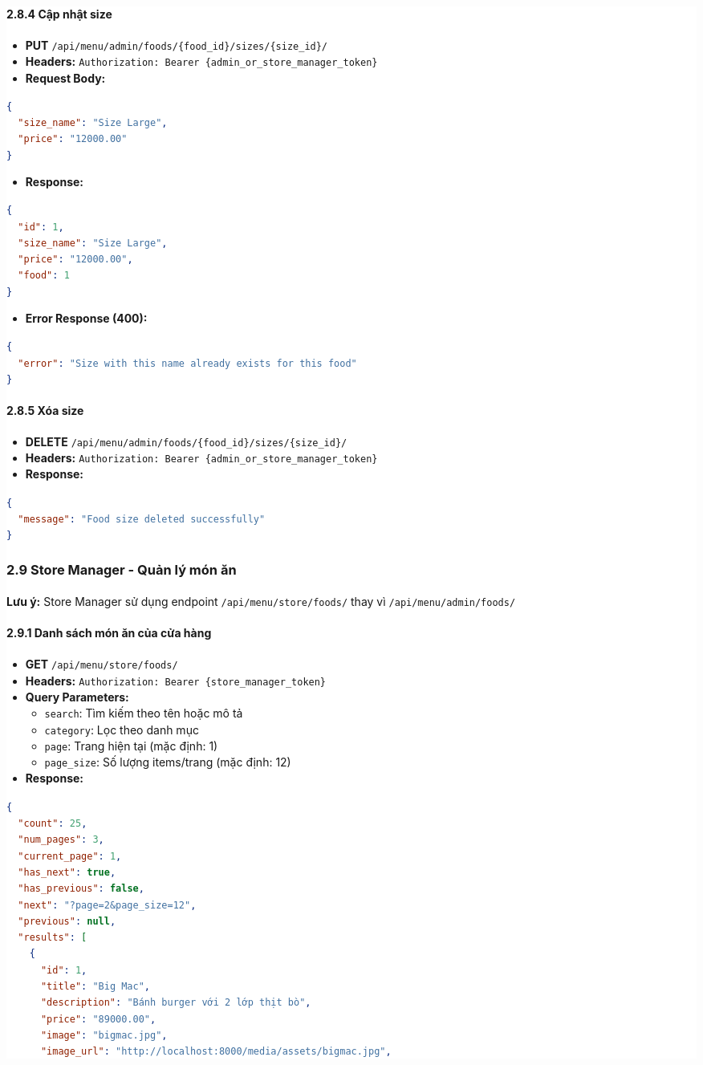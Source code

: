 #### 2.8.4 Cập nhật size
- **PUT** `/api/menu/admin/foods/{food_id}/sizes/{size_id}/`
- **Headers:** `Authorization: Bearer {admin_or_store_manager_token}`
- **Request Body:**
```json
{
  "size_name": "Size Large",
  "price": "12000.00"
}
```
- **Response:**
```json
{
  "id": 1,
  "size_name": "Size Large",
  "price": "12000.00",
  "food": 1
}
```
- **Error Response (400):**
```json
{
  "error": "Size with this name already exists for this food"
}
```

#### 2.8.5 Xóa size
- **DELETE** `/api/menu/admin/foods/{food_id}/sizes/{size_id}/`
- **Headers:** `Authorization: Bearer {admin_or_store_manager_token}`
- **Response:**
```json
{
  "message": "Food size deleted successfully"
}
```

### 2.9 Store Manager - Quản lý món ăn
**Lưu ý:** Store Manager sử dụng endpoint `/api/menu/store/foods/` thay vì `/api/menu/admin/foods/`

#### 2.9.1 Danh sách món ăn của cửa hàng
- **GET** `/api/menu/store/foods/`
- **Headers:** `Authorization: Bearer {store_manager_token}`
- **Query Parameters:**
  - `search`: Tìm kiếm theo tên hoặc mô tả
  - `category`: Lọc theo danh mục
  - `page`: Trang hiện tại (mặc định: 1)
  - `page_size`: Số lượng items/trang (mặc định: 12)
- **Response:**
```json
{
  "count": 25,
  "num_pages": 3,
  "current_page": 1,
  "has_next": true,
  "has_previous": false,
  "next": "?page=2&page_size=12",
  "previous": null,
  "results": [
    {
      "id": 1,
      "title": "Big Mac",
      "description": "Bánh burger với 2 lớp thịt bò",
      "price": "89000.00",
      "image": "bigmac.jpg",
      "image_url": "http://localhost:8000/media/assets/bigmac.jpg",
```